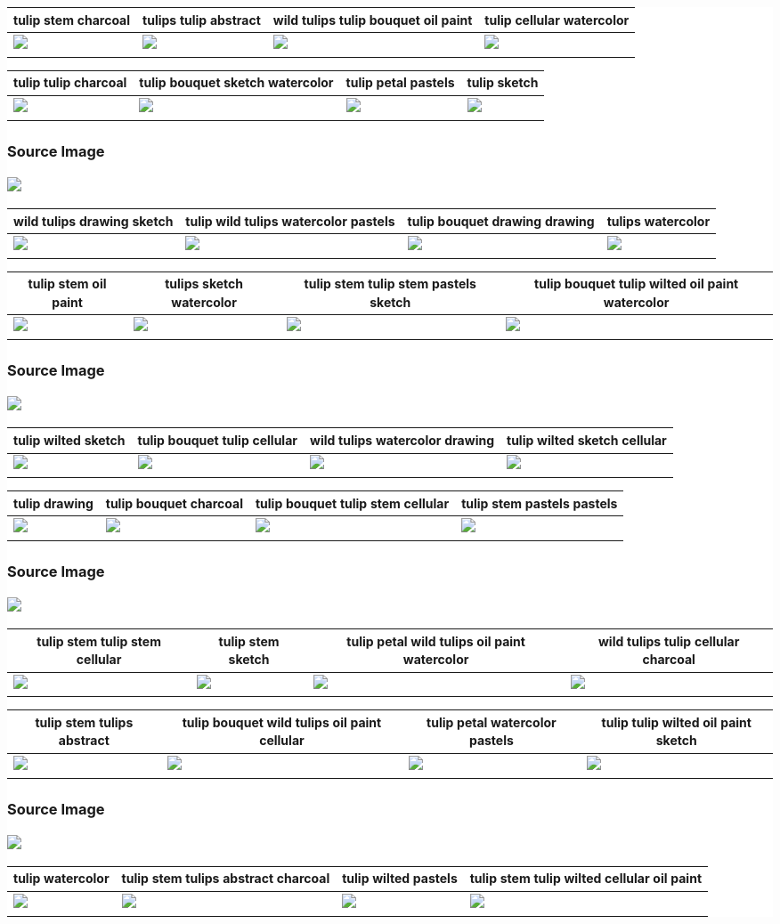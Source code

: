 | tulip stem charcoal | tulips tulip abstract | wild tulips tulip bouquet oil paint | tulip cellular watercolor |
| -- | -- | -- | -- |
| <img src="images/000169.1609559179.png" width=200 /> | <img src="images/000170.2475689823.png" width=200 /> | <img src="images/000171.1933002617.png" width=200 /> | <img src="images/000172.1332664165.png" width=200 /> |

| tulip tulip charcoal | tulip bouquet sketch watercolor | tulip petal pastels | tulip sketch |
| -- | -- | -- | -- |
| <img src="images/000173.1296248331.png" width=200 /> | <img src="images/000174.469228498.png" width=200 /> | <img src="images/000175.1814795392.png" width=200 /> | <img src="images/000176.2303745425.png" width=200 /> |

### Source Image
<img src="images/2093804464239249163_23.png" width=200/>

| wild tulips drawing sketch | tulip wild tulips watercolor pastels | tulip bouquet drawing drawing | tulips watercolor |
| -- | -- | -- | -- |
| <img src="images/000177.2520538786.png" width=200 /> | <img src="images/000178.426349022.png" width=200 /> | <img src="images/000179.1097077186.png" width=200 /> | <img src="images/000180.1932343311.png" width=200 /> |

| tulip stem oil paint | tulips sketch watercolor | tulip stem tulip stem pastels sketch | tulip bouquet tulip wilted oil paint watercolor |
| -- | -- | -- | -- |
| <img src="images/000181.2272291485.png" width=200 /> | <img src="images/000182.4186303213.png" width=200 /> | <img src="images/000183.1494059377.png" width=200 /> | <img src="images/000184.1517558371.png" width=200 /> |

### Source Image
<img src="images/2093804464239249163_24.png" width=200/>

| tulip wilted sketch | tulip bouquet tulip cellular | wild tulips watercolor drawing | tulip wilted sketch cellular |
| -- | -- | -- | -- |
| <img src="images/000185.2030301615.png" width=200 /> | <img src="images/000186.2510926647.png" width=200 /> | <img src="images/000187.1743061919.png" width=200 /> | <img src="images/000188.2526800267.png" width=200 /> |

| tulip drawing | tulip bouquet charcoal | tulip bouquet tulip stem cellular | tulip stem pastels pastels |
| -- | -- | -- | -- |
| <img src="images/000189.534507138.png" width=200 /> | <img src="images/000190.3405193934.png" width=200 /> | <img src="images/000191.1085715733.png" width=200 /> | <img src="images/000192.4071760200.png" width=200 /> |

### Source Image
<img src="images/2093804464239249163_25.png" width=200/>

| tulip stem tulip stem cellular | tulip stem sketch | tulip petal wild tulips oil paint watercolor | wild tulips tulip cellular charcoal |
| -- | -- | -- | -- |
| <img src="images/000193.2171045807.png" width=200 /> | <img src="images/000194.2780153956.png" width=200 /> | <img src="images/000195.532741296.png" width=200 /> | <img src="images/000196.1208327634.png" width=200 /> |

| tulip stem tulips abstract | tulip bouquet wild tulips oil paint cellular | tulip petal watercolor pastels | tulip tulip wilted oil paint sketch |
| -- | -- | -- | -- |
| <img src="images/000197.2043423818.png" width=200 /> | <img src="images/000198.3935080757.png" width=200 /> | <img src="images/000199.428825215.png" width=200 /> | <img src="images/000200.663435505.png" width=200 /> |

### Source Image
<img src="images/2093804464239249163_26.png" width=200/>

| tulip watercolor | tulip stem tulips abstract charcoal | tulip wilted pastels | tulip stem tulip wilted cellular oil paint |
| -- | -- | -- | -- |
| <img src="images/000201.496445982.png" width=200 /> | <img src="images/000202.194533961.png" width=200 /> | <img src="images/000203.4209269506.png" width=200 /> | <img src="images/000204.525302761.png" width=200 /> |
